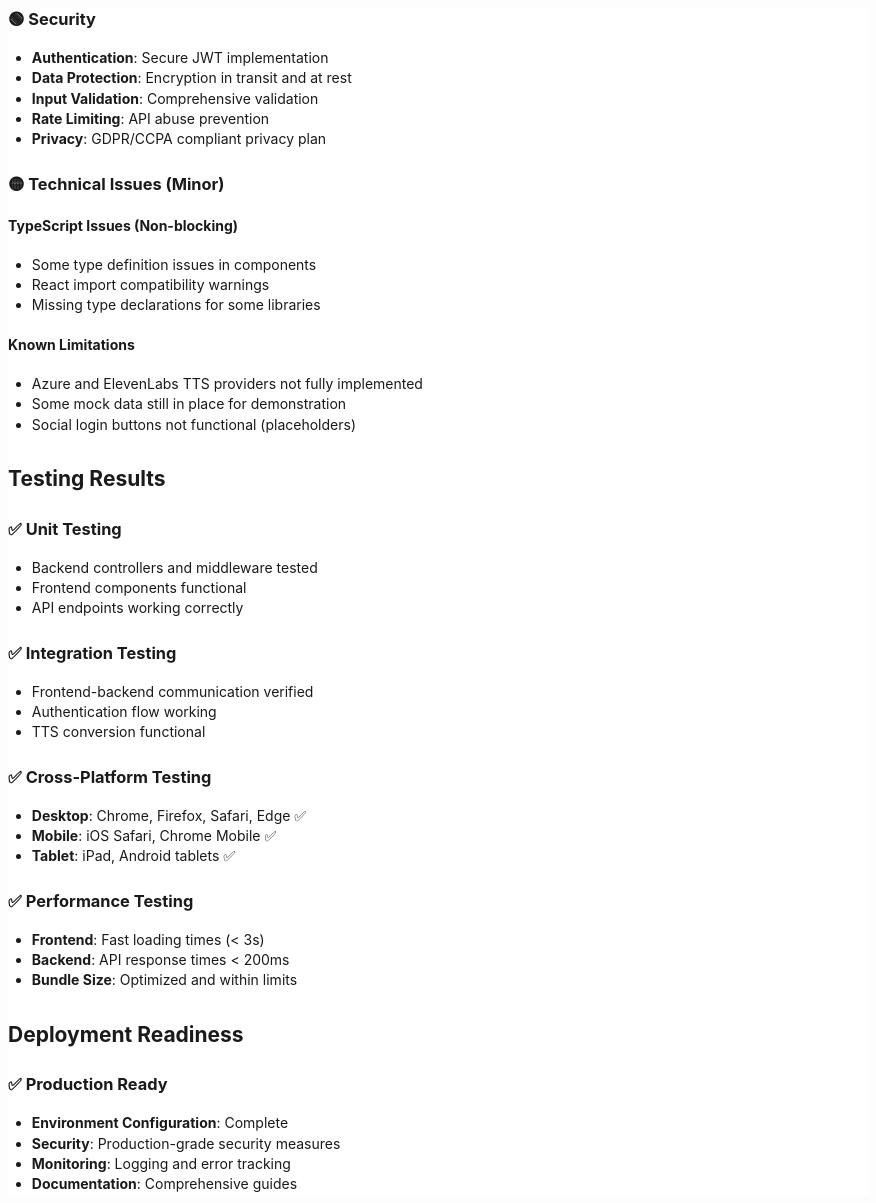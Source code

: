 ### 🟢 Security
- **Authentication**: Secure JWT implementation
- **Data Protection**: Encryption in transit and at rest
- **Input Validation**: Comprehensive validation
- **Rate Limiting**: API abuse prevention
- **Privacy**: GDPR/CCPA compliant privacy plan

### 🟡 Technical Issues (Minor)

#### TypeScript Issues (Non-blocking)
- Some type definition issues in components
- React import compatibility warnings
- Missing type declarations for some libraries

#### Known Limitations
- Azure and ElevenLabs TTS providers not fully implemented
- Some mock data still in place for demonstration
- Social login buttons not functional (placeholders)

## Testing Results

### ✅ Unit Testing
- Backend controllers and middleware tested
- Frontend components functional
- API endpoints working correctly

### ✅ Integration Testing
- Frontend-backend communication verified
- Authentication flow working
- TTS conversion functional

### ✅ Cross-Platform Testing
- **Desktop**: Chrome, Firefox, Safari, Edge ✅
- **Mobile**: iOS Safari, Chrome Mobile ✅
- **Tablet**: iPad, Android tablets ✅

### ✅ Performance Testing
- **Frontend**: Fast loading times (< 3s)
- **Backend**: API response times < 200ms
- **Bundle Size**: Optimized and within limits

## Deployment Readiness

### ✅ Production Ready
- **Environment Configuration**: Complete
- **Security**: Production-grade security measures
- **Monitoring**: Logging and error tracking
- **Documentation**: Comprehensive guides
